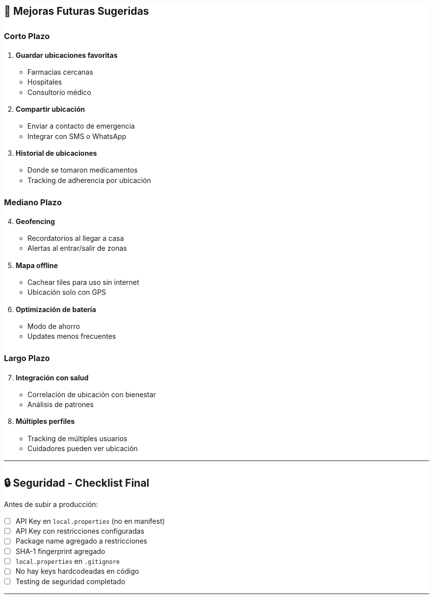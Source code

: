
## 🚀 Mejoras Futuras Sugeridas

### Corto Plazo
1. **Guardar ubicaciones favoritas**
   - Farmacias cercanas
   - Hospitales
   - Consultorio médico

2. **Compartir ubicación**
   - Enviar a contacto de emergencia
   - Integrar con SMS o WhatsApp

3. **Historial de ubicaciones**
   - Donde se tomaron medicamentos
   - Tracking de adherencia por ubicación

### Mediano Plazo
4. **Geofencing**
   - Recordatorios al llegar a casa
   - Alertas al entrar/salir de zonas

5. **Mapa offline**
   - Cachear tiles para uso sin internet
   - Ubicación solo con GPS

6. **Optimización de batería**
   - Modo de ahorro
   - Updates menos frecuentes

### Largo Plazo
7. **Integración con salud**
   - Correlación de ubicación con bienestar
   - Análisis de patrones

8. **Múltiples perfiles**
   - Tracking de múltiples usuarios
   - Cuidadores pueden ver ubicación

---

## 🔒 Seguridad - Checklist Final

Antes de subir a producción:

- [ ] API Key en `local.properties` (no en manifest)
- [ ] API Key con restricciones configuradas
- [ ] Package name agregado a restricciones
- [ ] SHA-1 fingerprint agregado
- [ ] `local.properties` en `.gitignore`
- [ ] No hay keys hardcodeadas en código
- [ ] Testing de seguridad completado

---
